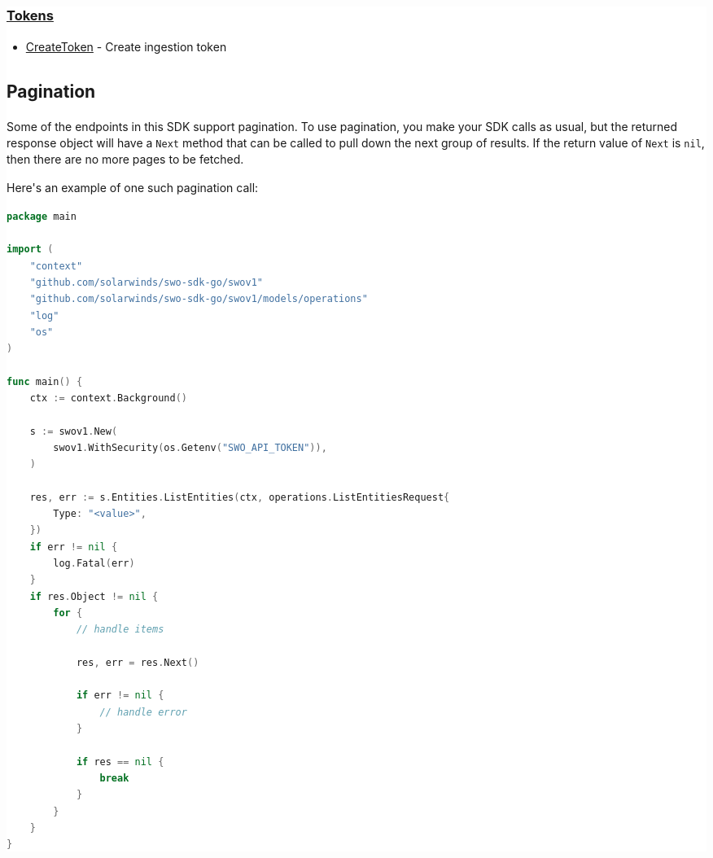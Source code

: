 
### [Tokens](docs/sdks/tokens/README.md)

* [CreateToken](docs/sdks/tokens/README.md#createtoken) - Create ingestion token

</details>



## Pagination

Some of the endpoints in this SDK support pagination. To use pagination, you make your SDK calls as usual, but the
returned response object will have a `Next` method that can be called to pull down the next group of results. If the
return value of `Next` is `nil`, then there are no more pages to be fetched.

Here's an example of one such pagination call:
```go
package main

import (
	"context"
	"github.com/solarwinds/swo-sdk-go/swov1"
	"github.com/solarwinds/swo-sdk-go/swov1/models/operations"
	"log"
	"os"
)

func main() {
	ctx := context.Background()

	s := swov1.New(
		swov1.WithSecurity(os.Getenv("SWO_API_TOKEN")),
	)

	res, err := s.Entities.ListEntities(ctx, operations.ListEntitiesRequest{
		Type: "<value>",
	})
	if err != nil {
		log.Fatal(err)
	}
	if res.Object != nil {
		for {
			// handle items

			res, err = res.Next()

			if err != nil {
				// handle error
			}

			if res == nil {
				break
			}
		}
	}
}

```
